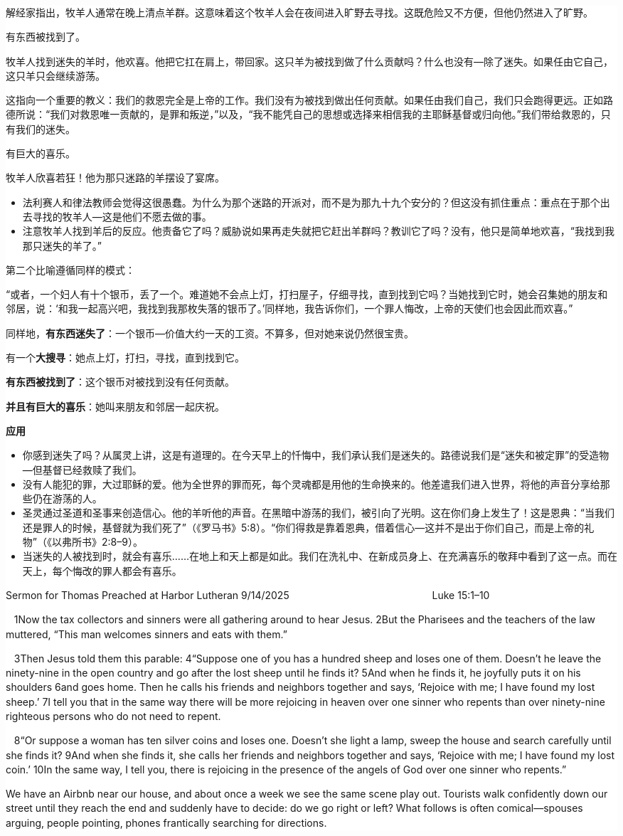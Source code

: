 解经家指出，牧羊人通常在晚上清点羊群。这意味着这个牧羊人会在夜间进入旷野去寻找。这既危险又不方便，但他仍然进入了旷野。

有东西被找到了。

牧羊人找到迷失的羊时，他欢喜。他把它扛在肩上，带回家。这只羊为被找到做了什么贡献吗？什么也没有—除了迷失。如果任由它自己，这只羊只会继续游荡。

这指向一个重要的教义：我们的救恩完全是上帝的工作。我们没有为被找到做出任何贡献。如果任由我们自己，我们只会跑得更远。正如路德所说：“我们对救恩唯一贡献的，是罪和叛逆，”以及，“我不能凭自己的思想或选择来相信我的主耶稣基督或归向他。”我们带给救恩的，只有我们的迷失。

有巨大的喜乐。

牧羊人欣喜若狂！他为那只迷路的羊摆设了宴席。

- 法利赛人和律法教师会觉得这很愚蠢。为什么为那个迷路的开派对，而不是为那九十九个安分的？但这没有抓住重点：重点在于那个出去寻找的牧羊人—这是他们不愿去做的事。
- 注意牧羊人找到羊后的反应。他责备它了吗？威胁说如果再走失就把它赶出羊群吗？教训它了吗？没有，他只是简单地欢喜，“我找到我那只迷失的羊了。”

第二个比喻遵循同样的模式：

“或者，一个妇人有十个银币，丢了一个。难道她不会点上灯，打扫屋子，仔细寻找，直到找到它吗？当她找到它时，她会召集她的朋友和邻居，说：‘和我一起高兴吧，我找到我那枚失落的银币了。’同样地，我告诉你们，一个罪人悔改，上帝的天使们也会因此而欢喜。”

同样地，**有东西迷失了**：一个银币—价值大约一天的工资。不算多，但对她来说仍然很宝贵。

有一个**大搜寻**：她点上灯，打扫，寻找，直到找到它。

**有东西被找到了**：这个银币对被找到没有任何贡献。

**并且有巨大的喜乐**：她叫来朋友和邻居一起庆祝。

**应用**

- 你感到迷失了吗？从属灵上讲，这是有道理的。在今天早上的忏悔中，我们承认我们是迷失的。路德说我们是“迷失和被定罪”的受造物—但基督已经救赎了我们。
- 没有人能犯的罪，大过耶稣的爱。他为全世界的罪而死，每个灵魂都是用他的生命换来的。他差遣我们进入世界，将他的声音分享给那些仍在游荡的人。
- 圣灵通过圣道和圣事来创造信心。他的羊听他的声音。在黑暗中游荡的我们，被引向了光明。这在你们身上发生了！这是恩典：“当我们还是罪人的时候，基督就为我们死了”（《罗马书》5:8）。“你们得救是靠着恩典，借着信心—这并不是出于你们自己，而是上帝的礼物”（《以弗所书》2:8–9）。
- 当迷失的人被找到时，就会有喜乐……在地上和天上都是如此。我们在洗礼中、在新成员身上、在充满喜乐的敬拜中看到了这一点。而在天上，每个悔改的罪人都会有喜乐。


Sermon for Thomas Preached at Harbor Lutheran 9/14/2025                                                   Luke 15:1–10

   1Now the tax collectors and sinners were all gathering around to hear Jesus. 2But the Pharisees and the teachers of the law muttered, “This man welcomes sinners and eats with them.”

   3Then Jesus told them this parable: 4“Suppose one of you has a hundred sheep and loses one of them. Doesn’t he leave the ninety-nine in the open country and go after the lost sheep until he finds it? 5And when he finds it, he joyfully puts it on his shoulders 6and goes home. Then he calls his friends and neighbors together and says, ‘Rejoice with me; I have found my lost sheep.’ 7I tell you that in the same way there will be more rejoicing in heaven over one sinner who repents than over ninety-nine righteous persons who do not need to repent.

   8“Or suppose a woman has ten silver coins and loses one. Doesn’t she light a lamp, sweep the house and search carefully until she finds it? 9And when she finds it, she calls her friends and neighbors together and says, ‘Rejoice with me; I have found my lost coin.’ 10In the same way, I tell you, there is rejoicing in the presence of the angels of God over one sinner who repents.”

We have an Airbnb near our house, and about once a week we see the same scene play out. Tourists walk confidently down our street until they reach the end and suddenly have to decide: do we go right or left? What follows is often comical—spouses arguing, people pointing, phones frantically searching for directions.
